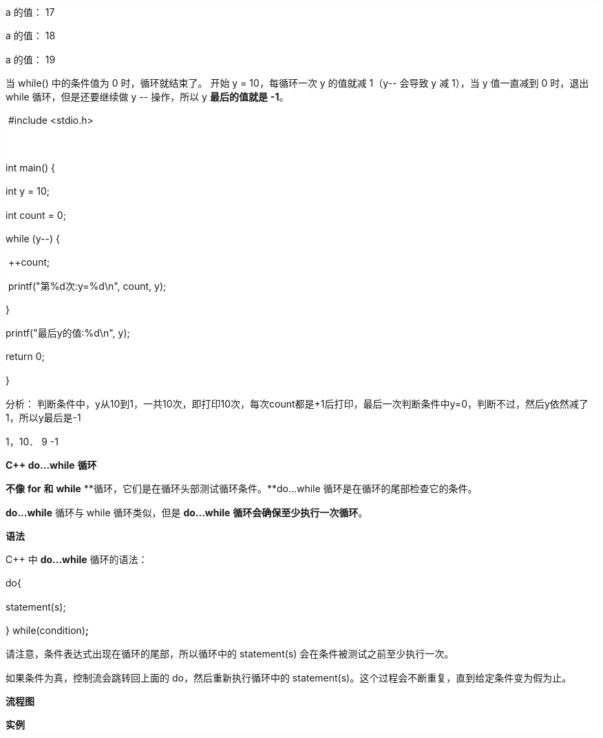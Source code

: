 a 的值： 17

a 的值： 18

a 的值： 19

当 while() 中的条件值为 0 时，循环就结束了。 开始 y = 10，每循环一次 y 的值就减 1（y-- 会导致 y 减 1），当 y 值一直减到 0 时，退出 while 循环，但是还要继续做 y -- 操作，所以 y **最后的值就是** **-1**。

 #include <stdio.h>

​       

int main() { 

  int y = 10;

   int count = 0;

   while (y--) {

​     ++count;

​        printf("第%d次:y=%d\n", count, y);

   }

   printf("最后y的值:%d\n", y); 

   return 0;

} 

分析： 判断条件中，y从10到1，一共10次，即打印10次，每次count都是+1后打印，最后一次判断条件中y=0，判断不过，然后y依然减了1，所以y最后是-1

1，10． 9 -1

 

**C++ do...while** **循环**

**不像** **for** **和** **while** **循环，它们是在循环头部测试循环条件。**do...while 循环是在循环的尾部检查它的条件。

**do...while** 循环与 while 循环类似，但是 **do...while** **循环会确保至少执行一次循环**。

**语法**

C++ 中 **do...while** 循环的语法：

do{

  statement(s);

 

} while(condition)**;**

请注意，条件表达式出现在循环的尾部，所以循环中的 statement(s) 会在条件被测试之前至少执行一次。

如果条件为真，控制流会跳转回上面的 do，然后重新执行循环中的 statement(s)。这个过程会不断重复，直到给定条件变为假为止。

**流程图**

 

**实例**
